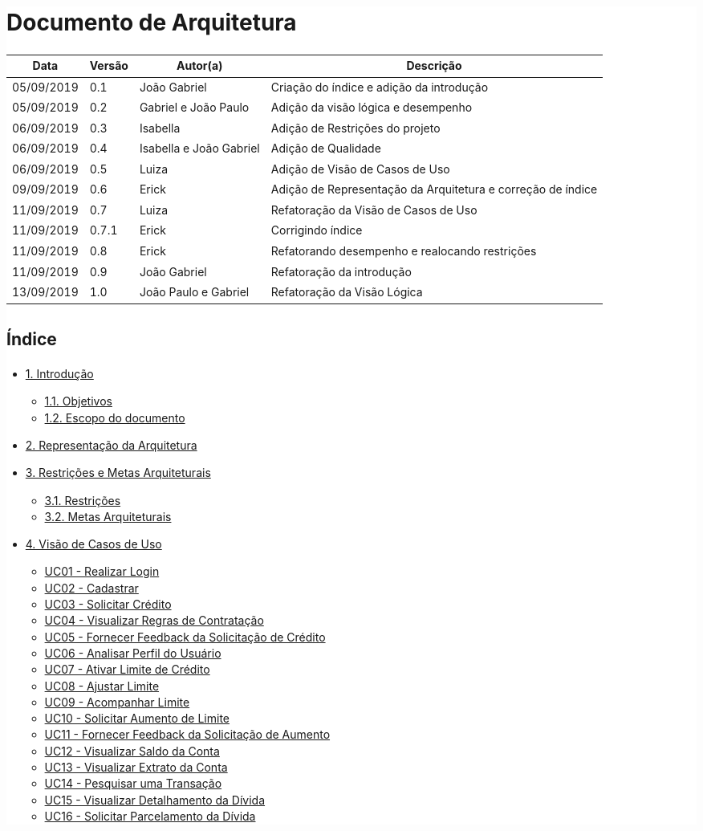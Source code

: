 # Documento de Arquitetura
| Data | Versão | Autor(a) | Descrição |
| - | - | - | - |
| 05/09/2019 | 0.1 | João Gabriel | Criação do índice e adição da introdução|
| 05/09/2019 | 0.2 | Gabriel e João Paulo | Adição da visão lógica e desempenho|
| 06/09/2019 | 0.3 | Isabella | Adição de Restrições do projeto|
| 06/09/2019 | 0.4 | Isabella e João Gabriel | Adição de Qualidade|
| 06/09/2019 | 0.5 | Luiza | Adição de Visão de Casos de Uso|
| 09/09/2019 | 0.6 | Erick | Adição de Representação da Arquitetura e correção de índice|
| 11/09/2019 | 0.7 | Luiza | Refatoração da Visão de Casos de Uso|
| 11/09/2019 | 0.7.1 | Erick | Corrigindo índice|
| 11/09/2019 | 0.8 | Erick | Refatorando desempenho e realocando restrições|
 11/09/2019 | 0.9| João Gabriel| Refatoração da introdução|
 13/09/2019 | 1.0 | João Paulo e Gabriel | Refatoração da Visão Lógica |
 
## Índice

- [1. Introdução](#1-introdução)
  * [1.1. Objetivos](#11-objetivos)
  * [1.2. Escopo do documento](#12-escopo-do-documento)

- [2. Representação da Arquitetura](#2-representação-da-arquitetura)

- [3. Restrições e Metas Arquiteturais](#3-restrições-e-metas-arquiteturais)
  * [3.1. Restrições](#31-restrições)
  * [3.2. Metas Arquiteturais](#32-metas-arquiteturais)

- [4. Visão de Casos de Uso](#4-visão-de-casos-de-uso)
  * [UC01 - Realizar Login](#uc01-\--realizar-login)
  * [UC02 - Cadastrar](#uc02-\--cadastrar)
  * [UC03 - Solicitar Crédito](#uc03-\--solicitar-crédito)
  * [UC04 - Visualizar Regras de Contratação](#uc04-\--visualizar-regras-de-contratação)
  * [UC05 - Fornecer Feedback da Solicitação de Crédito](#uc05-\--fornecer-feedback-da-solicitação-de-crédito)
  * [UC06 - Analisar Perfil do Usuário](#uc06-\--analisar-perfil-do-usuário)
  * [UC07 - Ativar Limite de Crédito](#uc07-\--ativar-limite-de-crédito)
  * [UC08 - Ajustar Limite](#uc08---ajustar-limite)
  * [UC09 - Acompanhar Limite](#uc09-\--acompanhar-limite)
  * [UC10 - Solicitar Aumento de Limite](#uc10-\--solicitar-aumento-de-limite)
  * [UC11 - Fornecer Feedback da Solicitação de Aumento](#uc11-\--fornecer-feedback-da-solicitação-de-aumento)
  * [UC12 - Visualizar Saldo da Conta](#uc12-\--visualizar-saldo-da-conta)
  * [UC13 - Visualizar Extrato da Conta](#uc13-\--visualizar-extrato-da-conta)
  * [UC14 - Pesquisar uma Transação](#uc1-\--pesquisar-uma-transação)
  * [UC15 - Visualizar Detalhamento da Dívida](#uc15-\--visualizar-detalhamento-da-dívida)
  * [UC16 - Solicitar Parcelamento da Dívida](#uc16-\--solicitar-parcelamento-da-dívida)
